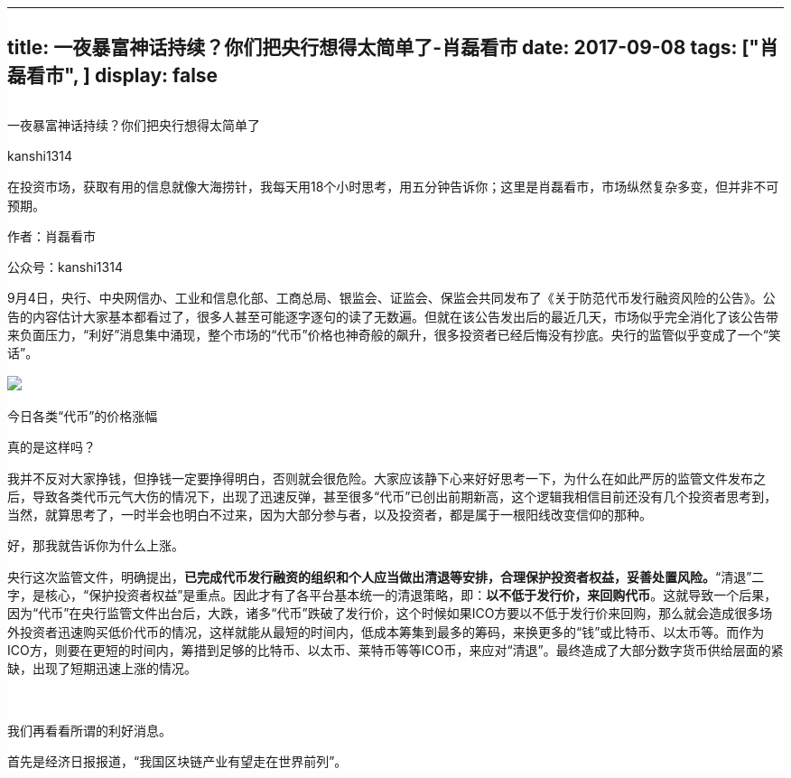 
---
title:  一夜暴富神话持续？你们把央行想得太简单了-肖磊看市
date: 2017-09-08
tags: ["肖磊看市", ]
display: false
---


## 



一夜暴富神话持续？你们把央行想得太简单了




kanshi1314




在投资市场，获取有用的信息就像大海捞针，我每天用18个小时思考，用五分钟告诉你；这里是肖磊看市，市场纵然复杂多变，但并非不可预期。


作者：肖磊看市

公众号：kanshi1314



9月4日，央行、中央网信办、工业和信息化部、工商总局、银监会、证监会、保监会共同发布了《关于防范代币发行融资风险的公告》。公告的内容估计大家基本都看过了，很多人甚至可能逐字逐句的读了无数遍。但就在该公告发出后的最近几天，市场似乎完全消化了该公告带来负面压力，“利好”消息集中涌现，整个市场的“代币”价格也神奇般的飙升，很多投资者已经后悔没有抄底。央行的监管似乎变成了一个“笑话”。



<img data-s="300,640" data-type="png" src="https://mmbiz.qpic.cn/mmbiz_png/rIYcHn0KrPSicAt8n2t9szTYgUXzibzwWTY7lict6xdhvCEIAC2nI3NHMynicNdsCHjnTmyGYFGZFKawzboYCfYoHg/0?wx_fmt=png" class="" data-ratio="0.6498800959232613" data-w="834" style="width: 100%; height: auto;"/>

今日各类“代币”的价格涨幅



真的是这样吗？



我并不反对大家挣钱，但挣钱一定要挣得明白，否则就会很危险。大家应该静下心来好好思考一下，为什么在如此严厉的监管文件发布之后，导致各类代币元气大伤的情况下，出现了迅速反弹，甚至很多“代币”已创出前期新高，这个逻辑我相信目前还没有几个投资者思考到，当然，就算思考了，一时半会也明白不过来，因为大部分参与者，以及投资者，都是属于一根阳线改变信仰的那种。



好，那我就告诉你为什么上涨。



央行这次监管文件，明确提出，**已完成代币发行融资的组织和个人应当做出清退等安排，合理保护投资者权益，妥善处置风险。**“清退”二字，是核心，“保护投资者权益”是重点。因此才有了各平台基本统一的清退策略，即：**以不低于发行价，来回购代币**。这就导致一个后果，因为“代币”在央行监管文件出台后，大跌，诸多“代币”跌破了发行价，这个时候如果ICO方要以不低于发行价来回购，那么就会造成很多场外投资者迅速购买低价代币的情况，这样就能从最短的时间内，低成本筹集到最多的筹码，来换更多的“钱”或比特币、以太币等。而作为ICO方，则要在更短的时间内，筹措到足够的比特币、以太币、莱特币等等ICO币，来应对“清退”。最终造成了大部分数字货币供给层面的紧缺，出现了短期迅速上涨的情况。

&nbsp;

我们再看看所谓的利好消息。



首先是经济日报报道，“我国区块链产业有望走在世界前列”。
